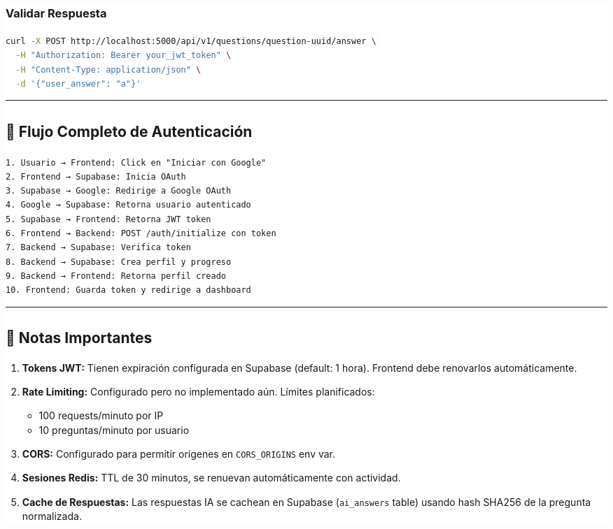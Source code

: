 ### Validar Respuesta
```bash
curl -X POST http://localhost:5000/api/v1/questions/question-uuid/answer \
  -H "Authorization: Bearer your_jwt_token" \
  -H "Content-Type: application/json" \
  -d '{"user_answer": "a"}'
```

---

## 🔄 Flujo Completo de Autenticación

```
1. Usuario → Frontend: Click en "Iniciar con Google"
2. Frontend → Supabase: Inicia OAuth
3. Supabase → Google: Redirige a Google OAuth
4. Google → Supabase: Retorna usuario autenticado
5. Supabase → Frontend: Retorna JWT token
6. Frontend → Backend: POST /auth/initialize con token
7. Backend → Supabase: Verifica token
8. Backend → Supabase: Crea perfil y progreso
9. Backend → Frontend: Retorna perfil creado
10. Frontend: Guarda token y redirige a dashboard
```

---

## 📝 Notas Importantes

1. **Tokens JWT:** Tienen expiración configurada en Supabase (default: 1 hora). Frontend debe renovarlos automáticamente.

2. **Rate Limiting:** Configurado pero no implementado aún. Límites planificados:
   - 100 requests/minuto por IP
   - 10 preguntas/minuto por usuario

3. **CORS:** Configurado para permitir orígenes en `CORS_ORIGINS` env var.

4. **Sesiones Redis:** TTL de 30 minutos, se renuevan automáticamente con actividad.

5. **Cache de Respuestas:** Las respuestas IA se cachean en Supabase (`ai_answers` table) usando hash SHA256 de la pregunta normalizada.
